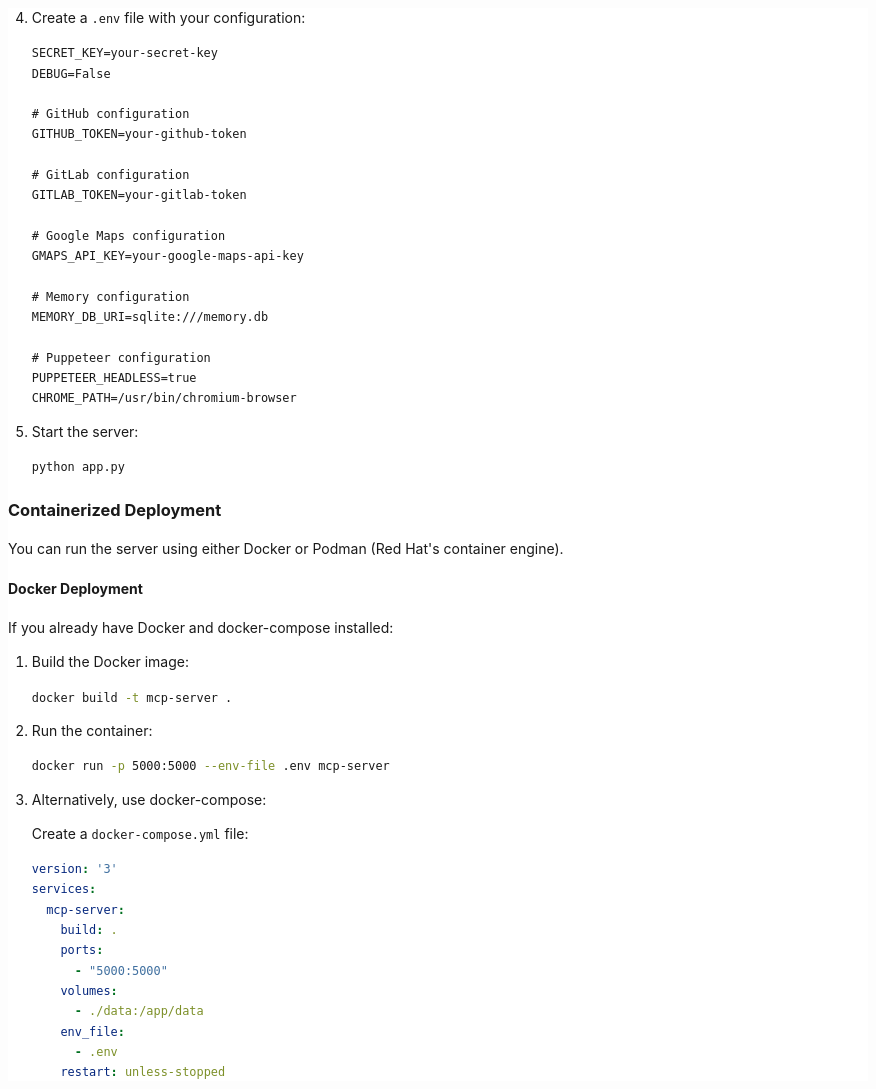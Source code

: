 4. Create a `.env` file with your configuration:
   ```
   SECRET_KEY=your-secret-key
   DEBUG=False
   
   # GitHub configuration
   GITHUB_TOKEN=your-github-token
   
   # GitLab configuration
   GITLAB_TOKEN=your-gitlab-token
   
   # Google Maps configuration
   GMAPS_API_KEY=your-google-maps-api-key
   
   # Memory configuration
   MEMORY_DB_URI=sqlite:///memory.db
   
   # Puppeteer configuration
   PUPPETEER_HEADLESS=true
   CHROME_PATH=/usr/bin/chromium-browser
   ```

5. Start the server:
   ```bash
   python app.py
   ```

### Containerized Deployment

You can run the server using either Docker or Podman (Red Hat's container engine).

#### Docker Deployment

If you already have Docker and docker-compose installed:

1. Build the Docker image:
   ```bash
   docker build -t mcp-server .
   ```

2. Run the container:
   ```bash
   docker run -p 5000:5000 --env-file .env mcp-server
   ```

3. Alternatively, use docker-compose:
   
   Create a `docker-compose.yml` file:
   ```yaml
   version: '3'
   services:
     mcp-server:
       build: .
       ports:
         - "5000:5000"
       volumes:
         - ./data:/app/data
       env_file:
         - .env
       restart: unless-stopped
   ```

